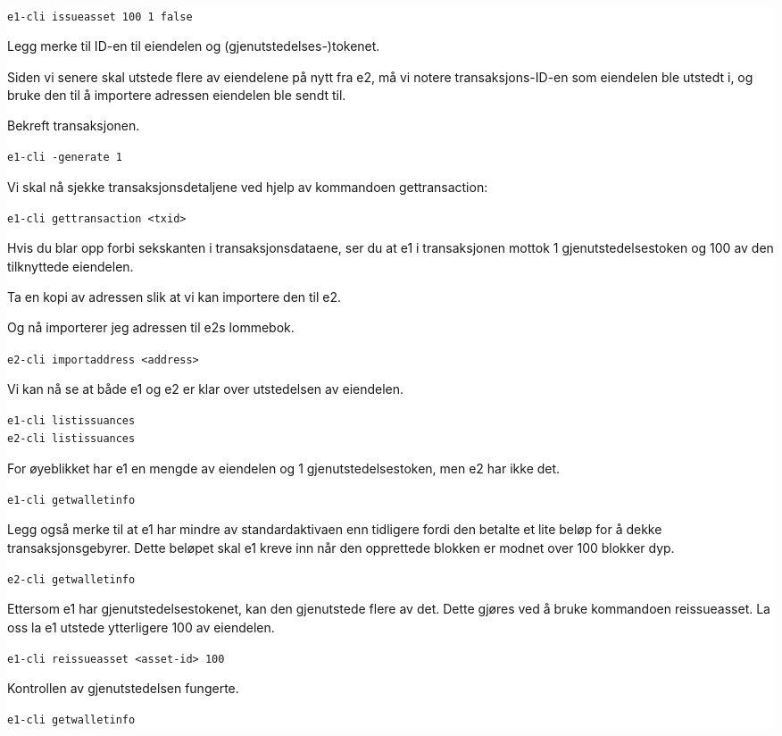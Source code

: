 ```
e1-cli issueasset 100 1 false
```

Legg merke til ID-en til eiendelen og (gjenutstedelses-)tokenet.

Siden vi senere skal utstede flere av eiendelene på nytt fra e2, må vi notere transaksjons-ID-en som eiendelen ble utstedt i, og bruke den til å importere adressen eiendelen ble sendt til.

Bekreft transaksjonen.

```
e1-cli -generate 1
```

Vi skal nå sjekke transaksjonsdetaljene ved hjelp av kommandoen gettransaction:

```
e1-cli gettransaction <txid>
```

Hvis du blar opp forbi sekskanten i transaksjonsdataene, ser du at e1 i transaksjonen mottok 1 gjenutstedelsestoken og 100 av den tilknyttede eiendelen.

Ta en kopi av adressen slik at vi kan importere den til e2.

Og nå importerer jeg adressen til e2s lommebok.

```
e2-cli importaddress <address>
```

Vi kan nå se at både e1 og e2 er klar over utstedelsen av eiendelen.

```
e1-cli listissuances
e2-cli listissuances
```

For øyeblikket har e1 en mengde av eiendelen og 1 gjenutstedelsestoken, men e2 har ikke det.

```
e1-cli getwalletinfo
```

Legg også merke til at e1 har mindre av standardaktivaen enn tidligere fordi den betalte et lite beløp for å dekke transaksjonsgebyrer. Dette beløpet skal e1 kreve inn når den opprettede blokken er modnet over 100 blokker dyp.

```
e2-cli getwalletinfo
```

Ettersom e1 har gjenutstedelsestokenet, kan den gjenutstede flere av det. Dette gjøres ved å bruke kommandoen reissueasset. La oss la e1 utstede ytterligere 100 av eiendelen.

```
e1-cli reissueasset <asset-id> 100
```

Kontrollen av gjenutstedelsen fungerte.

```
e1-cli getwalletinfo
```

